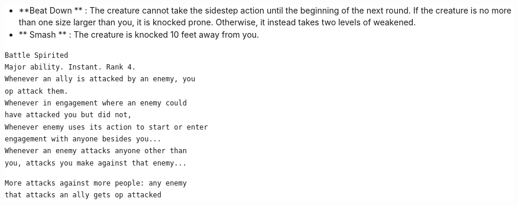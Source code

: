 - **Beat Down ** : The creature cannot take the
  sidestep action until the beginning of the next
  round. If the creature is no more than one size
  larger than you, it is knocked prone. Otherwise, it
  instead takes two levels of weakened.
- ** Smash ** : The creature is knocked 10 feet away
  from you.

```
Battle Spirited
Major ability. Instant. Rank 4.
Whenever an ally is attacked by an enemy, you
op attack them.
Whenever in engagement where an enemy could
have attacked you but did not,
Whenever enemy uses its action to start or enter
engagement with anyone besides you...
Whenever an enemy attacks anyone other than
you, attacks you make against that enemy...
```

```
More attacks against more people: any enemy
that attacks an ally gets op attacked
```
